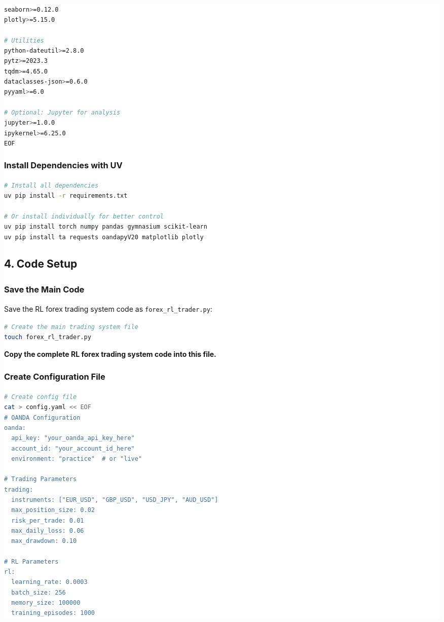 ```bash
seaborn>=0.12.0
plotly>=5.15.0

# Utilities
python-dateutil>=2.8.0
pytz>=2023.3
tqdm>=4.65.0
dataclasses-json>=0.6.0
pyyaml>=6.0

# Optional: Jupyter for analysis
jupyter>=1.0.0
ipykernel>=6.25.0
EOF
```

### Install Dependencies with UV
```bash
# Install all dependencies
uv pip install -r requirements.txt

# Or install individually for better control
uv pip install torch numpy pandas gymnasium scikit-learn
uv pip install ta requests oandapyV20 matplotlib plotly
```

## 4. Code Setup

### Save the Main Code
Save the RL forex trading system code as `forex_rl_trader.py`:

```bash
# Create the main trading system file
touch forex_rl_trader.py
```

**Copy the complete RL forex trading system code into this file.**

### Create Configuration File
```bash
# Create config file
cat > config.yaml << EOF
# OANDA Configuration
oanda:
  api_key: "your_oanda_api_key_here"
  account_id: "your_account_id_here"
  environment: "practice"  # or "live"

# Trading Parameters
trading:
  instruments: ["EUR_USD", "GBP_USD", "USD_JPY", "AUD_USD"]
  max_position_size: 0.02
  risk_per_trade: 0.01
  max_daily_loss: 0.06
  max_drawdown: 0.10

# RL Parameters
rl:
  learning_rate: 0.0003
  batch_size: 256
  memory_size: 100000
  training_episodes: 1000

```
